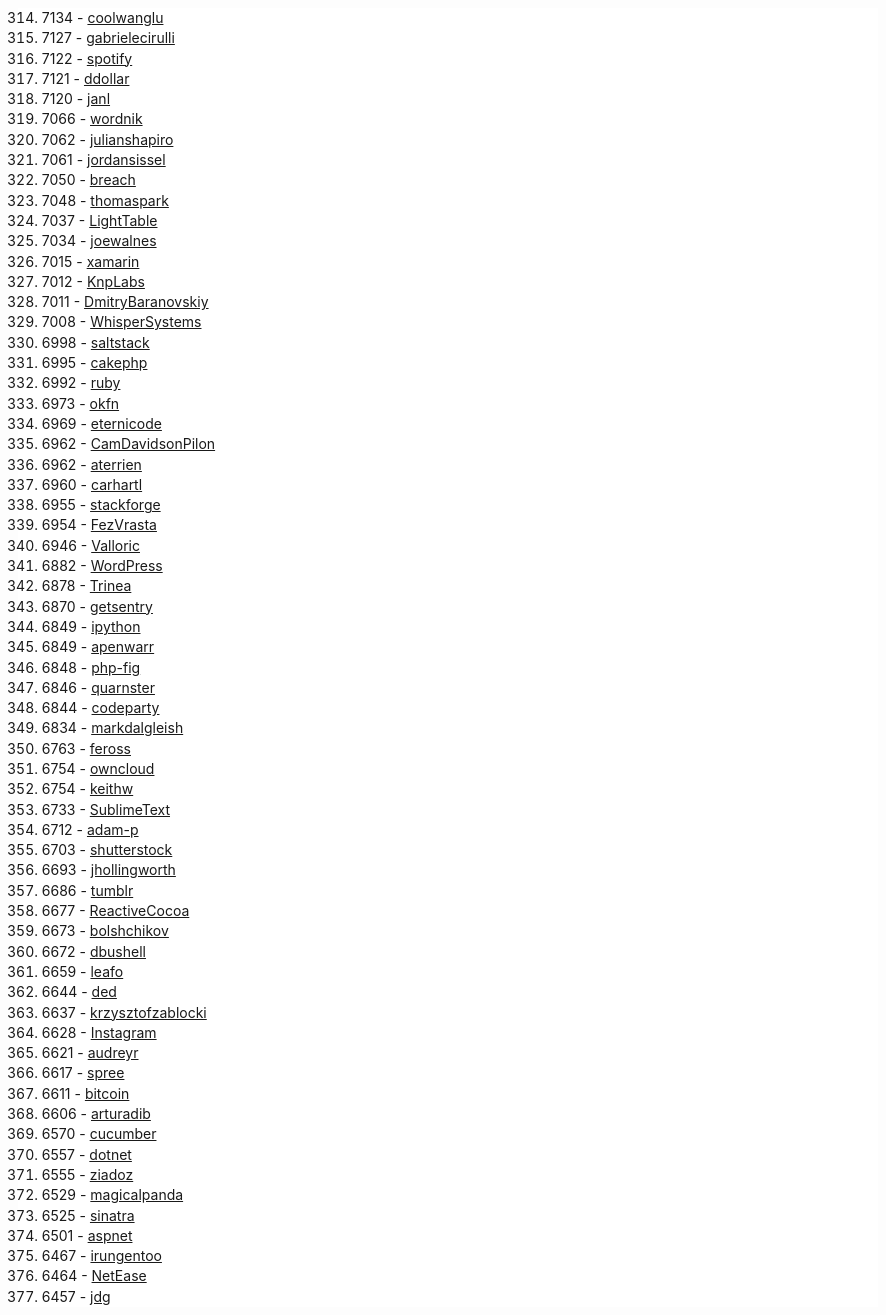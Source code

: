 314. 7134 - [coolwanglu](https://github.com/coolwanglu)
315. 7127 - [gabrielecirulli](https://github.com/gabrielecirulli)
316. 7122 - [spotify](https://github.com/spotify)
317. 7121 - [ddollar](https://github.com/ddollar)
318. 7120 - [janl](https://github.com/janl)
319. 7066 - [wordnik](https://github.com/wordnik)
320. 7062 - [julianshapiro](https://github.com/julianshapiro)
321. 7061 - [jordansissel](https://github.com/jordansissel)
322. 7050 - [breach](https://github.com/breach)
323. 7048 - [thomaspark](https://github.com/thomaspark)
324. 7037 - [LightTable](https://github.com/LightTable)
325. 7034 - [joewalnes](https://github.com/joewalnes)
326. 7015 - [xamarin](https://github.com/xamarin)
327. 7012 - [KnpLabs](https://github.com/KnpLabs)
328. 7011 - [DmitryBaranovskiy](https://github.com/DmitryBaranovskiy)
329. 7008 - [WhisperSystems](https://github.com/WhisperSystems)
330. 6998 - [saltstack](https://github.com/saltstack)
331. 6995 - [cakephp](https://github.com/cakephp)
332. 6992 - [ruby](https://github.com/ruby)
333. 6973 - [okfn](https://github.com/okfn)
334. 6969 - [eternicode](https://github.com/eternicode)
335. 6962 - [CamDavidsonPilon](https://github.com/CamDavidsonPilon)
336. 6962 - [aterrien](https://github.com/aterrien)
337. 6960 - [carhartl](https://github.com/carhartl)
338. 6955 - [stackforge](https://github.com/stackforge)
339. 6954 - [FezVrasta](https://github.com/FezVrasta)
340. 6946 - [Valloric](https://github.com/Valloric)
341. 6882 - [WordPress](https://github.com/WordPress)
342. 6878 - [Trinea](https://github.com/Trinea)
343. 6870 - [getsentry](https://github.com/getsentry)
344. 6849 - [ipython](https://github.com/ipython)
345. 6849 - [apenwarr](https://github.com/apenwarr)
346. 6848 - [php-fig](https://github.com/php-fig)
347. 6846 - [quarnster](https://github.com/quarnster)
348. 6844 - [codeparty](https://github.com/codeparty)
349. 6834 - [markdalgleish](https://github.com/markdalgleish)
350. 6763 - [feross](https://github.com/feross)
351. 6754 - [owncloud](https://github.com/owncloud)
352. 6754 - [keithw](https://github.com/keithw)
353. 6733 - [SublimeText](https://github.com/SublimeText)
354. 6712 - [adam-p](https://github.com/adam-p)
355. 6703 - [shutterstock](https://github.com/shutterstock)
356. 6693 - [jhollingworth](https://github.com/jhollingworth)
357. 6686 - [tumblr](https://github.com/tumblr)
358. 6677 - [ReactiveCocoa](https://github.com/ReactiveCocoa)
359. 6673 - [bolshchikov](https://github.com/bolshchikov)
360. 6672 - [dbushell](https://github.com/dbushell)
361. 6659 - [leafo](https://github.com/leafo)
362. 6644 - [ded](https://github.com/ded)
363. 6637 - [krzysztofzablocki](https://github.com/krzysztofzablocki)
364. 6628 - [Instagram](https://github.com/Instagram)
365. 6621 - [audreyr](https://github.com/audreyr)
366. 6617 - [spree](https://github.com/spree)
367. 6611 - [bitcoin](https://github.com/bitcoin)
368. 6606 - [arturadib](https://github.com/arturadib)
369. 6570 - [cucumber](https://github.com/cucumber)
370. 6557 - [dotnet](https://github.com/dotnet)
371. 6555 - [ziadoz](https://github.com/ziadoz)
372. 6529 - [magicalpanda](https://github.com/magicalpanda)
373. 6525 - [sinatra](https://github.com/sinatra)
374. 6501 - [aspnet](https://github.com/aspnet)
375. 6467 - [irungentoo](https://github.com/irungentoo)
376. 6464 - [NetEase](https://github.com/NetEase)
377. 6457 - [jdg](https://github.com/jdg)